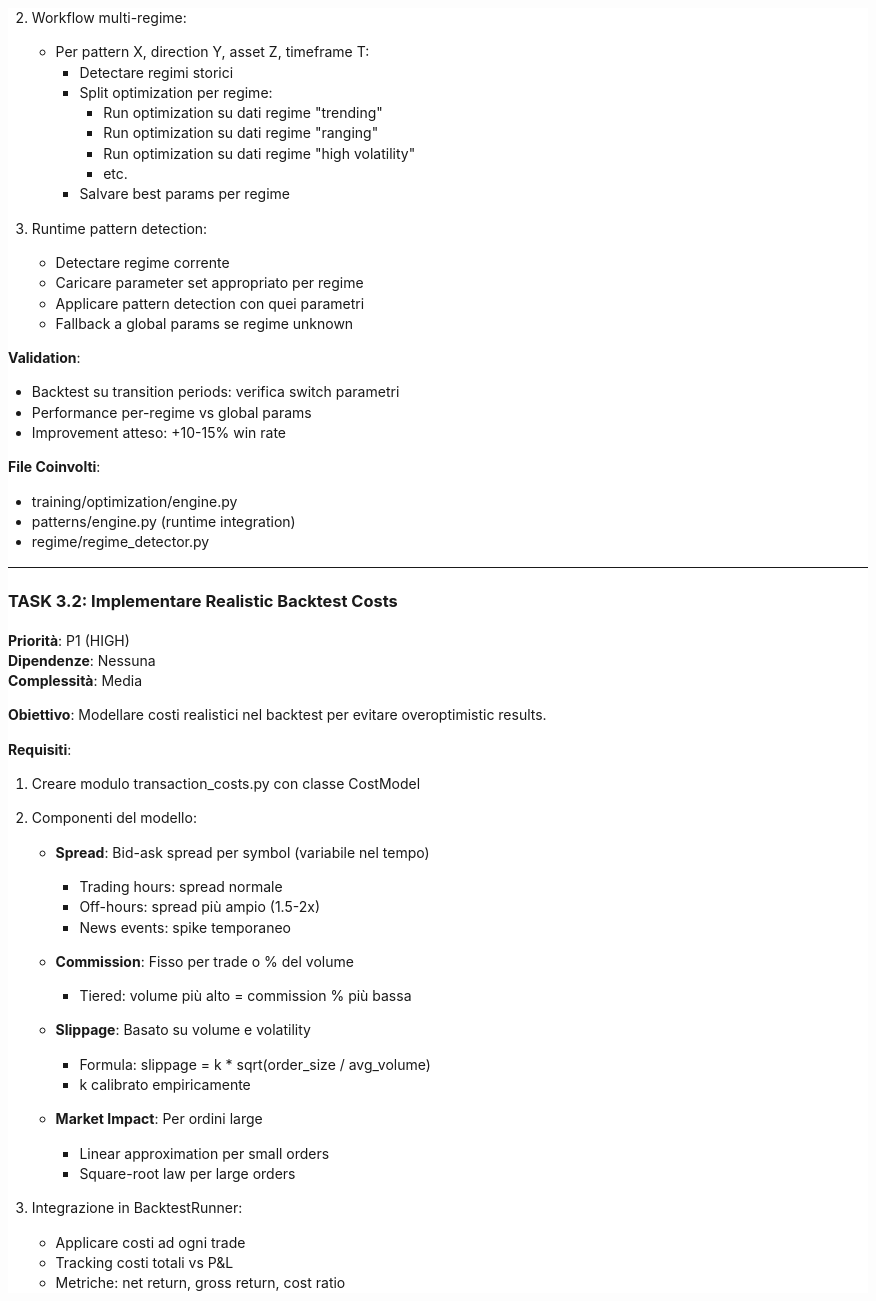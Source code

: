 2. Workflow multi-regime:
   - Per pattern X, direction Y, asset Z, timeframe T:
     * Detectare regimi storici
     * Split optimization per regime:
       - Run optimization su dati regime "trending"
       - Run optimization su dati regime "ranging"  
       - Run optimization su dati regime "high volatility"
       - etc.
     * Salvare best params per regime
   
3. Runtime pattern detection:
   - Detectare regime corrente
   - Caricare parameter set appropriato per regime
   - Applicare pattern detection con quei parametri
   - Fallback a global params se regime unknown

**Validation**:
- Backtest su transition periods: verifica switch parametri
- Performance per-regime vs global params
- Improvement atteso: +10-15% win rate

**File Coinvolti**:
- training/optimization/engine.py
- patterns/engine.py (runtime integration)
- regime/regime_detector.py

---

### TASK 3.2: Implementare Realistic Backtest Costs
**Priorità**: P1 (HIGH)  
**Dipendenze**: Nessuna  
**Complessità**: Media  

**Obiettivo**: Modellare costi realistici nel backtest per evitare overoptimistic results.

**Requisiti**:
1. Creare modulo transaction_costs.py con classe CostModel
2. Componenti del modello:
   - **Spread**: Bid-ask spread per symbol (variabile nel tempo)
     * Trading hours: spread normale
     * Off-hours: spread più ampio (1.5-2x)
     * News events: spike temporaneo
   
   - **Commission**: Fisso per trade o % del volume
     * Tiered: volume più alto = commission % più bassa
     
   - **Slippage**: Basato su volume e volatility
     * Formula: slippage = k * sqrt(order_size / avg_volume)
     * k calibrato empiricamente
     
   - **Market Impact**: Per ordini large
     * Linear approximation per small orders
     * Square-root law per large orders

3. Integrazione in BacktestRunner:
   - Applicare costi ad ogni trade
   - Tracking costi totali vs P&L
   - Metriche: net return, gross return, cost ratio
